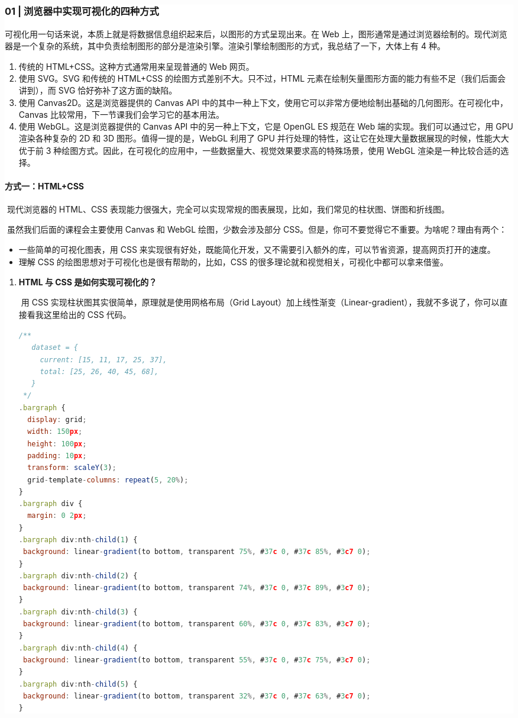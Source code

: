 ### 01 | 浏览器中实现可视化的四种方式

​	可视化用一句话来说，本质上就是将数据信息组织起来后，以图形的方式呈现出来。在 Web 上，图形通常是通过浏览器绘制的。现代浏览器是一个复杂的系统，其中负责绘制图形的部分是渲染引擎。渲染引擎绘制图形的方式，我总结了一下，大体上有 4 种。

1. 传统的 HTML+CSS。这种方式通常用来呈现普通的 Web 网页。
2. 使用 SVG。SVG 和传统的 HTML+CSS 的绘图方式差别不大。只不过，HTML 元素在绘制矢量图形方面的能力有些不足（我们后面会讲到），而 SVG 恰好弥补了这方面的缺陷。
3. 使用 Canvas2D。这是浏览器提供的 Canvas API 中的其中一种上下文，使用它可以非常方便地绘制出基础的几何图形。在可视化中，Canvas 比较常用，下一节课我们会学习它的基本用法。
4. 使用 WebGL。这是浏览器提供的 Canvas API 中的另一种上下文，它是 OpenGL ES 规范在 Web 端的实现。我们可以通过它，用 GPU 渲染各种复杂的 2D 和 3D 图形。值得一提的是，WebGL 利用了 GPU 并行处理的特性，这让它在处理大量数据展现的时候，性能大大优于前 3 种绘图方式。因此，在可视化的应用中，一些数据量大、视觉效果要求高的特殊场景，使用 WebGL 渲染是一种比较合适的选择。

#### 方式一：HTML+CSS

​	现代浏览器的 HTML、CSS 表现能力很强大，完全可以实现常规的图表展现，比如，我们常见的柱状图、饼图和折线图。

​	虽然我们后面的课程会主要使用 Canvas 和 WebGL 绘图，少数会涉及部分 CSS。但是，你可不要觉得它不重要。为啥呢？理由有两个：

- 一些简单的可视化图表，用 CSS 来实现很有好处，既能简化开发，又不需要引入额外的库，可以节省资源，提高网页打开的速度。
- 理解 CSS 的绘图思想对于可视化也是很有帮助的，比如，CSS 的很多理论就和视觉相关，可视化中都可以拿来借鉴。

1. **HTML 与 CSS 是如何实现可视化的？**

   ​	用 CSS 实现柱状图其实很简单，原理就是使用网格布局（Grid Layout）加上线性渐变（Linear-gradient），我就不多说了，你可以直接看我这里给出的 CSS 代码。

   ```js
   /**
      dataset = {
        current: [15, 11, 17, 25, 37],
        total: [25, 26, 40, 45, 68],
      }
    */
   .bargraph {
     display: grid;
     width: 150px;
     height: 100px;
     padding: 10px;
     transform: scaleY(3);
     grid-template-columns: repeat(5, 20%);
   }
   .bargraph div {
     margin: 0 2px;
   }
   .bargraph div:nth-child(1) {
    background: linear-gradient(to bottom, transparent 75%, #37c 0, #37c 85%, #3c7 0);
   }
   .bargraph div:nth-child(2) {
    background: linear-gradient(to bottom, transparent 74%, #37c 0, #37c 89%, #3c7 0);
   }
   .bargraph div:nth-child(3) {
    background: linear-gradient(to bottom, transparent 60%, #37c 0, #37c 83%, #3c7 0);
   }
   .bargraph div:nth-child(4) {
    background: linear-gradient(to bottom, transparent 55%, #37c 0, #37c 75%, #3c7 0);
   }
   .bargraph div:nth-child(5) {
    background: linear-gradient(to bottom, transparent 32%, #37c 0, #37c 63%, #3c7 0);
   }
   ```
